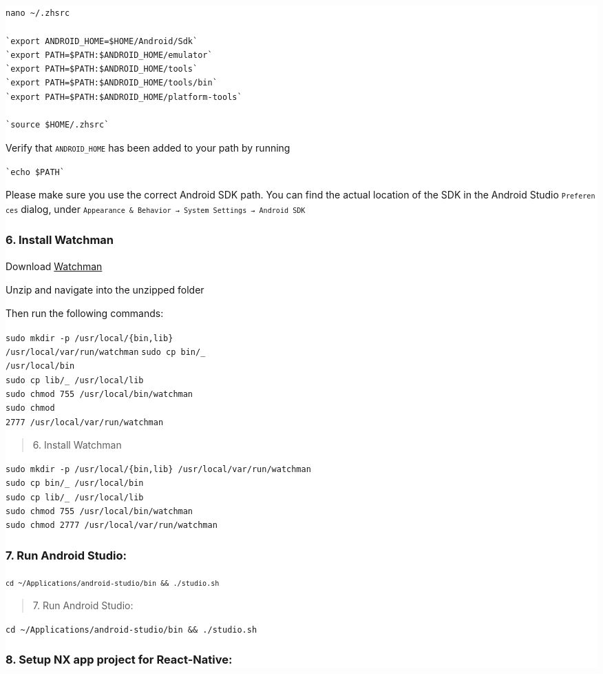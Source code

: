 ```shell
nano ~/.zhsrc

`export ANDROID_HOME=$HOME/Android/Sdk`
`export PATH=$PATH:$ANDROID_HOME/emulator`
`export PATH=$PATH:$ANDROID_HOME/tools`
`export PATH=$PATH:$ANDROID_HOME/tools/bin`
`export PATH=$PATH:$ANDROID_HOME/platform-tools`

`source $HOME/.zhsrc`
```

Verify that <code>`ANDROID_HOME`</code> has been added to your path by running

```shell
`echo $PATH`
```

Please make sure you use the correct Android SDK path. You can find the actual
location of the SDK in the Android Studio <code>`Preferences`</code> dialog,
under <code>`Appearance & Behavior → System Settings → Android SDK`</code>

### 6\. Install Watchman

Download [Watchman](https://github.com/facebook/watchman/releases/latest)

Unzip and navigate into the unzipped folder

Then run the following commands:

<code>sudo mkdir -p /usr/local/{bin,lib} /usr/local/var/run/watchman</code>
<code>sudo cp bin/_ /usr/local/bin</code><br> <code>sudo cp lib/_
/usr/local/lib</code><br> <code>sudo chmod 755
/usr/local/bin/watchman</code><br> <code>sudo chmod 2777
/usr/local/var/run/watchman</code><br>

> 6\. Install Watchman

```shell
sudo mkdir -p /usr/local/{bin,lib} /usr/local/var/run/watchman
sudo cp bin/_ /usr/local/bin
sudo cp lib/_ /usr/local/lib
sudo chmod 755 /usr/local/bin/watchman
sudo chmod 2777 /usr/local/var/run/watchman
```

### 7\. Run Android Studio:

<code>`cd ~/Applications/android-studio/bin && ./studio.sh`</code>

> 7\. Run Android Studio:

```shell
cd ~/Applications/android-studio/bin && ./studio.sh
```

### 8\. Setup NX app project for React-Native:
